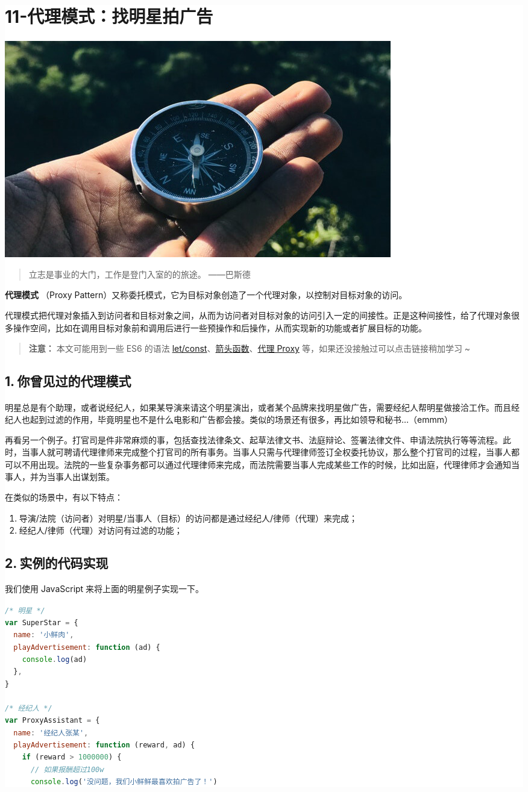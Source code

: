 # 11-代理模式：找明星拍广告

![img](./assets/5d22afe6000174cb06400359.jpg)

> 立志是事业的大门，工作是登门入室的的旅途。 ——巴斯德

**代理模式** （Proxy Pattern）又称委托模式，它为目标对象创造了一个代理对象，以控制对目标对象的访问。

代理模式把代理对象插入到访问者和目标对象之间，从而为访问者对目标对象的访问引入一定的间接性。正是这种间接性，给了代理对象很多操作空间，比如在调用目标对象前和调用后进行一些预操作和后操作，从而实现新的功能或者扩展目标的功能。

> **注意：** 本文可能用到一些 ES6 的语法 [let/const](http://es6.ruanyifeng.com/#docs/let)、[箭头函数](http://es6.ruanyifeng.com/#docs/function)、[代理 Proxy](http://es6.ruanyifeng.com/#docs/proxy) 等，如果还没接触过可以点击链接稍加学习 ~

## 1. 你曾见过的代理模式

明星总是有个助理，或者说经纪人，如果某导演来请这个明星演出，或者某个品牌来找明星做广告，需要经纪人帮明星做接洽工作。而且经纪人也起到过滤的作用，毕竟明星也不是什么电影和广告都会接。类似的场景还有很多，再比如领导和秘书…（emmm）

再看另一个例子。打官司是件非常麻烦的事，包括查找法律条文、起草法律文书、法庭辩论、签署法律文件、申请法院执行等等流程。此时，当事人就可聘请代理律师来完成整个打官司的所有事务。当事人只需与代理律师签订全权委托协议，那么整个打官司的过程，当事人都可以不用出现。法院的一些复杂事务都可以通过代理律师来完成，而法院需要当事人完成某些工作的时候，比如出庭，代理律师才会通知当事人，并为当事人出谋划策。

在类似的场景中，有以下特点：

1. 导演/法院（访问者）对明星/当事人（目标）的访问都是通过经纪人/律师（代理）来完成；
2. 经纪人/律师（代理）对访问有过滤的功能；

## 2. 实例的代码实现

我们使用 JavaScript 来将上面的明星例子实现一下。

```javascript
/* 明星 */
var SuperStar = {
  name: '小鲜肉',
  playAdvertisement: function (ad) {
    console.log(ad)
  },
}

/* 经纪人 */
var ProxyAssistant = {
  name: '经纪人张某',
  playAdvertisement: function (reward, ad) {
    if (reward > 1000000) {
      // 如果报酬超过100w
      console.log('没问题，我们小鲜鲜最喜欢拍广告了！')
```